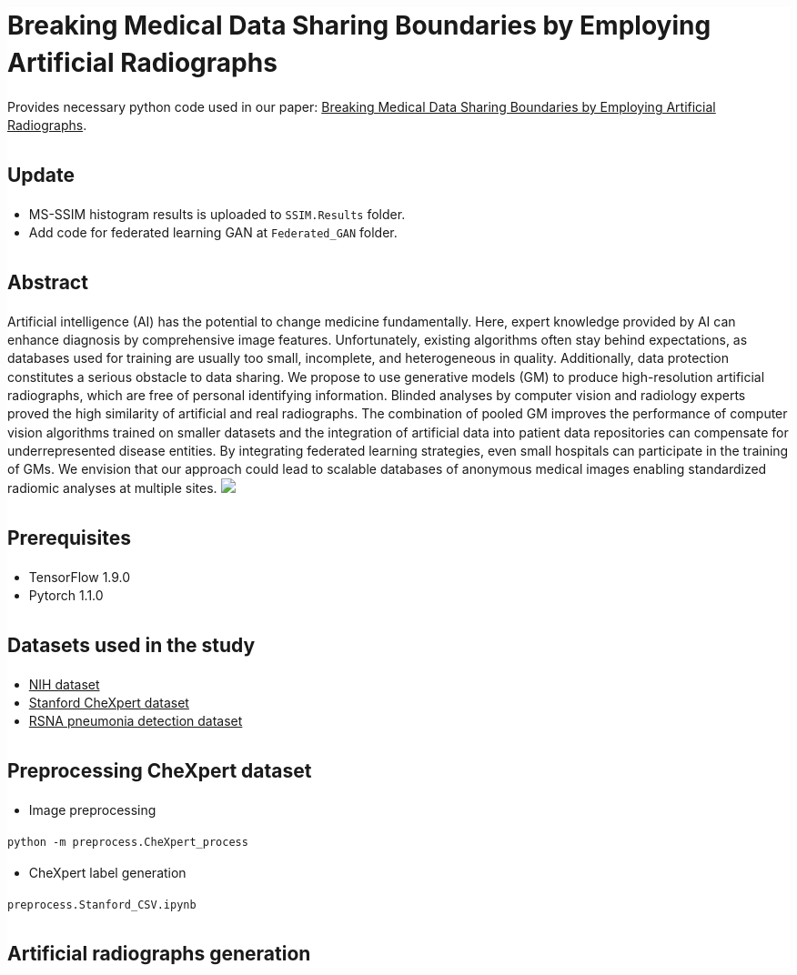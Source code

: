 # Breaking Medical Data Sharing Boundaries by Employing Artificial Radiographs
Provides necessary python code used in our paper: [Breaking Medical Data Sharing Boundaries by Employing Artificial Radiographs](https://www.biorxiv.org/content/10.1101/841619v1.full).

## Update
* MS-SSIM histogram results is uploaded to `SSIM.Results` folder.
* Add code for federated learning GAN at `Federated_GAN` folder.

## Abstract

Artificial intelligence (AI) has the potential to change medicine fundamentally. Here, expert
knowledge provided by AI can enhance diagnosis by comprehensive image features. Unfortunately,
existing algorithms often stay behind expectations, as databases used for training are usually
too small, incomplete, and heterogeneous in quality. Additionally, data protection constitutes
a serious obstacle to data sharing. We propose to use generative models (GM) to produce
high-resolution artificial radiographs, which are free of personal identifying information. Blinded
analyses by computer vision and radiology experts proved the high similarity of artificial and real
radiographs. The combination of pooled GM improves the performance of computer vision algorithms
trained on smaller datasets and the integration of artificial data into patient data repositories
can compensate for underrepresented disease entities. By integrating federated learning strategies,
even small hospitals can participate in the training of GMs. We envision that our approach could
lead to scalable databases of anonymous medical images enabling standardized radiomic analyses
at multiple sites.
<img src="https://raw.githubusercontent.com/peterhan91/Thorax_GAN/master/method.png" width="600">

## Prerequisites

* TensorFlow 1.9.0
* Pytorch 1.1.0

## Datasets used in the study

* [NIH dataset](https://nihcc.app.box.com/v/ChestXray-NIHCC)
* [Stanford CheXpert dataset](https://stanfordmlgroup.github.io/competitions/chexpert)
* [RSNA pneumonia detection dataset](https://www.kaggle.com/c/rsna-pneumonia-detection-challenge)

## Preprocessing CheXpert dataset

* Image preprocessing 
```
python -m preprocess.CheXpert_process
```
* CheXpert label generation
```
preprocess.Stanford_CSV.ipynb
```

## Artificial radiographs generation
